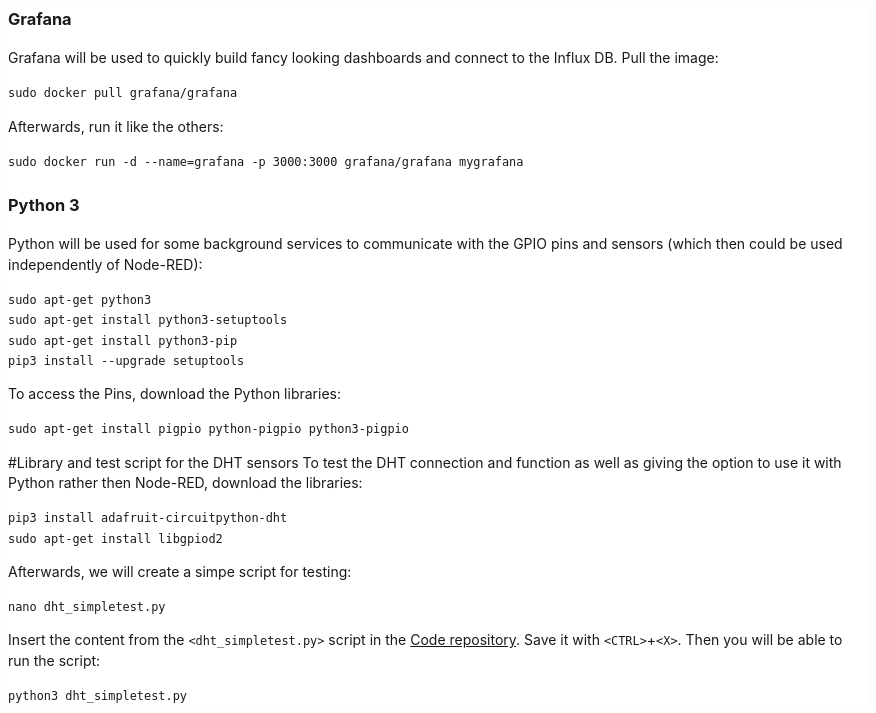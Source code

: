 ### Grafana
Grafana will be used to quickly build fancy looking dashboards and connect to the Influx DB. Pull the image:
```
sudo docker pull grafana/grafana
```
Afterwards, run it like the others:
```
sudo docker run -d --name=grafana -p 3000:3000 grafana/grafana mygrafana
```

### Python 3
Python will be used for some background services to communicate with the GPIO pins and sensors (which then could be used independently of Node-RED):
```
sudo apt-get python3
sudo apt-get install python3-setuptools
sudo apt-get install python3-pip
pip3 install --upgrade setuptools
```

To access the Pins, download the Python libraries:
```
sudo apt-get install pigpio python-pigpio python3-pigpio
```

#Library and test script for the DHT sensors
To test the DHT connection and function as well as giving the option to use it with Python rather then Node-RED, download the libraries:
```
pip3 install adafruit-circuitpython-dht
sudo apt-get install libgpiod2
```
Afterwards, we will create a simpe script for testing:
```
nano dht_simpletest.py
```
Insert the content from the `<dht_simpletest.py>` script in the [Code repository](/Code/dht_simpletest.py). Save it with `<CTRL>`+`<X>`. Then you will be able to run the script:
```
python3 dht_simpletest.py
```



